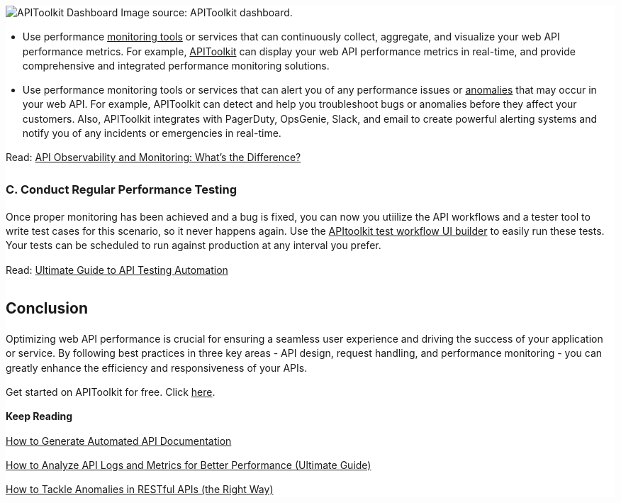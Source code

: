 ![APIToolkit Dashboard](./apitoolkit-dashboard.png)
Image source: APIToolkit dashboard.

- Use performance [monitoring tools](https://apitoolkit.io/api-performance-monitoring-and-compliance/) or services that can continuously collect, aggregate, and visualize your web API performance metrics. For example, [APIToolkit](https://apitoolkit.io) can display your web API performance metrics in real-time, and provide comprehensive and integrated performance monitoring solutions.

- Use performance monitoring tools or services that can alert you of any performance issues or [anomalies](https://apitoolkit.io/api-anomalies-validation-and-checks/) that may occur in your web API. For example, APIToolkit can detect and help you troubleshoot bugs or anomalies before they affect your customers. Also, APIToolkit integrates with PagerDuty, OpsGenie, Slack, and email to create powerful alerting systems and notify you of any incidents or emergencies in real-time.

Read: [API Observability and Monitoring: What’s the Difference?](https://apitoolkit.io/blog/api-observability-and-api-monitoring/)

### C. Conduct Regular Performance Testing

Once proper monitoring has been achieved and a bug is fixed, you can now you utiilize the API workflows and a tester tool to write test cases for this scenario, so it never happens again. Use the [APItoolkit test workflow UI builder](https://apitoolkit.io/blog/api-testing-automation) to easily run these tests. Your tests can be scheduled to run against production at any interval you prefer.

Read: [Ultimate Guide to API Testing Automation](https://apitoolkit.io/blog/api-testing-automation)

## Conclusion

Optimizing web API performance is crucial for ensuring a seamless user experience and driving the success of your application or service. By following best practices in three key areas - API design, request handling, and performance monitoring - you can greatly enhance the efficiency and responsiveness of your APIs.

Get started on APIToolkit for free. Click [here](https://apitoolkit.io).

**Keep Reading**

[How to Generate Automated API Documentation](https://apitoolkit.io/blog/how-to-generate-automated-api-documentation/)

[How to Analyze API Logs and Metrics for Better Performance (Ultimate Guide)](https://apitoolkit.io/blog/api-logs-and-metrics/)

[How to Tackle Anomalies in RESTful APIs (the Right Way)](https://apitoolkit.io/blog/anomalies-in-restful-apis/)
